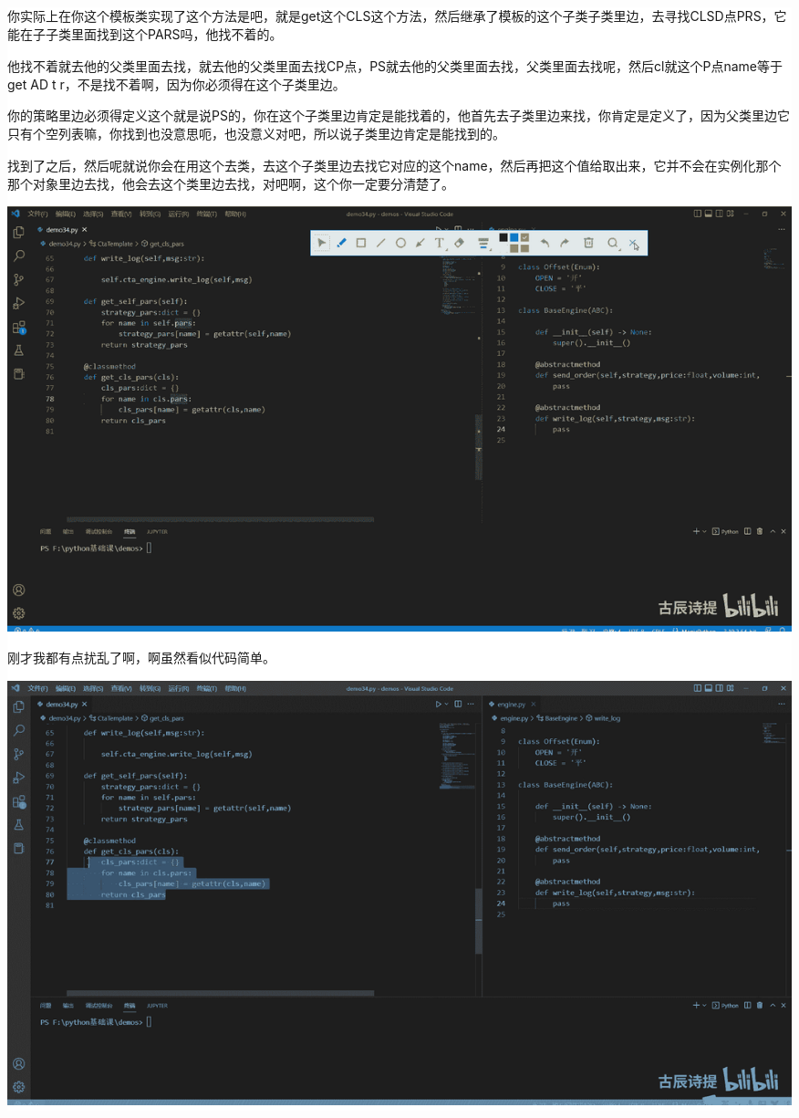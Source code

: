 你实际上在你这个模板类实现了这个方法是吧，就是get这个CLS这个方法，然后继承了模板的这个子类子类里边，去寻找CLSD点PRS，它能在子子类里面找到这个PARS吗，他找不着的。

他找不着就去他的父类里面去找，就去他的父类里面去找CP点，PS就去他的父类里面去找，父类里面去找呢，然后cl就这个P点name等于get AD t r，不是找不着啊，因为你必须得在这个子类里边。

你的策略里边必须得定义这个就是说PS的，你在这个子类里边肯定是能找着的，他首先去子类里边来找，你肯定是定义了，因为父类里边它只有个空列表嘛，你找到也没意思呃，也没意义对吧，所以说子类里边肯定是能找到的。

找到了之后，然后呢就说你会在用这个去类，去这个子类里边去找它对应的这个name，然后再把这个值给取出来，它并不会在实例化那个那个对象里边去找，他会去这个类里边去找，对吧啊，这个你一定要分清楚了。



![](img/cf36ec3f724de3c94bb2f027cb8bdb8d_293.png)

刚才我都有点扰乱了啊，啊虽然看似代码简单。

![](img/cf36ec3f724de3c94bb2f027cb8bdb8d_295.png)
